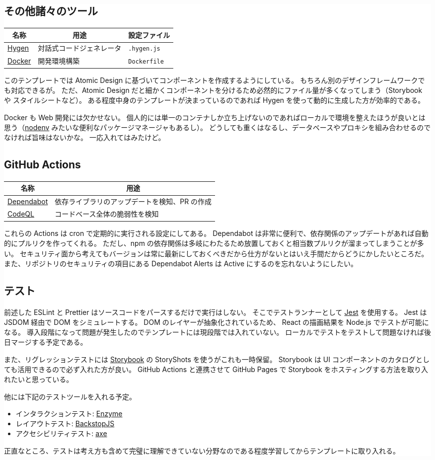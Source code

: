 ## その他諸々のツール

| 名称                                     | 用途                     | 設定ファイル |
| ---------------------------------------- | ------------------------ | ------------ |
| [Hygen](https://github.com/jondot/hygen) | 対話式コードジェネレータ | `.hygen.js`  |
| [Docker](https://www.docker.com/)        | 開発環境構築             | `Dockerfile` |

このテンプレートでは Atomic Design に基づいてコンポーネントを作成するようにしている。
もちろん別のデザインフレームワークでも対応できるが。
ただ、Atomic Design だと細かくコンポーネントを分けるため必然的にファイル量が多くなってしまう（Storybook や スタイルシートなど）。
ある程度中身のテンプレートが決まっているのであれば Hygen を使って動的に生成した方が効率的である。

Docker も Web 開発には欠かせない。
個人的には単一のコンテナしか立ち上げないのであればローカルで環境を整えたほうが良いとは思う（[nodenv](https://github.com/nodenv/nodenv) みたいな便利なパッケージマネージャもあるし）。
どうしても重くはなるし、データベースやプロキシを組み合わせるのでなければ旨味はないかな。
一応入れてはみたけど。

## GitHub Actions

| 名称                                                        | 用途                                          |
| ----------------------------------------------------------- | --------------------------------------------- |
| [Dependabot](https://github.com/dependabot/dependabot-core) | 依存ライブラリのアップデートを検知、PR の作成 |
| [CodeQL](https://codeql.github.com/)                        | コードベース全体の脆弱性を検知                |

これらの Actions は cron で定期的に実行される設定にしてある。
Dependabot は非常に便利で、依存関係のアップデートがあれば自動的にプルリクを作ってくれる。
ただし、npm の依存関係は多岐にわたるため放置しておくと相当数プルリクが溜まってしまうことが多い。
セキュリティ面から考えてもバージョンは常に最新にしておくべきだから仕方がないとはいえ手間だからどうにかしたいところだ。
また、リポジトリのセキュリティの項目にある Dependabot Alerts は Active にするのを忘れないようにしたい。

## テスト

前述した ESLint と Prettier はソースコードをパースするだけで実行はしない。
そこでテストランナーとして [Jest](https://github.com/facebook/jest) を使用する。
Jest は JSDOM 経由で DOM をシミュレートする。
DOM のレイヤーが抽象化されているため、 React の描画結果を Node.js でテストが可能になる。
導入段階になって問題が発生したのでテンプレートには現段階では入れていない。
ローカルでテストをテストして問題なければ後日マージする予定である。

また、リグレッションテストには [Storybook](https://github.com/storybookjs/storybook) の StoryShots を使うがこれも一時保留。
Storybook は UI コンポーネントのカタログとしても活用できるので必ず入れた方が良い。
GitHub Actions と連携させて GitHub Pages で Storybook をホスティングする方法を取り入れたいと思っている。

他には下記のテストツールを入れる予定。

- インタラクションテスト: [Enzyme](https://github.com/enzymejs/enzyme)
- レイアウトテスト: [BackstopJS](https://github.com/garris/BackstopJS)
- アクセシビリティテスト: [axe](https://github.com/dequelabs/axe-core)

正直なところ、テストは考え方も含めて完璧に理解できていない分野なのである程度学習してからテンプレートに取り入れる。
